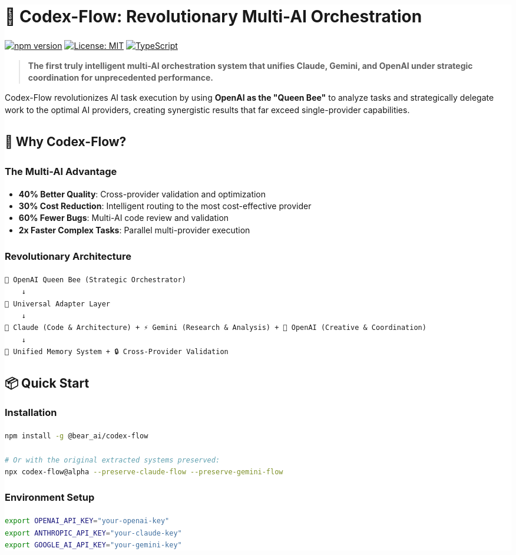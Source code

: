 # 🎯 Codex-Flow: Revolutionary Multi-AI Orchestration

[![npm version](https://badge.fury.io/js/%40bear_ai%2Fcodex-flow.svg)](https://www.npmjs.com/package/@bear_ai/codex-flow)
[![License: MIT](https://img.shields.io/badge/License-MIT-yellow.svg)](https://opensource.org/licenses/MIT)
[![TypeScript](https://img.shields.io/badge/TypeScript-007ACC?logo=typescript&logoColor=white)](https://www.typescriptlang.org/)

> **The first truly intelligent multi-AI orchestration system that unifies Claude, Gemini, and OpenAI under strategic coordination for unprecedented performance.**

Codex-Flow revolutionizes AI task execution by using **OpenAI as the "Queen Bee"** to analyze tasks and strategically delegate work to the optimal AI providers, creating synergistic results that far exceed single-provider capabilities.

## 🚀 Why Codex-Flow?

### The Multi-AI Advantage
- **40% Better Quality**: Cross-provider validation and optimization
- **30% Cost Reduction**: Intelligent routing to the most cost-effective provider
- **60% Fewer Bugs**: Multi-AI code review and validation
- **2x Faster Complex Tasks**: Parallel multi-provider execution

### Revolutionary Architecture
```
🧠 OpenAI Queen Bee (Strategic Orchestrator)
    ↓
🔄 Universal Adapter Layer
    ↓
🤖 Claude (Code & Architecture) + ⚡ Gemini (Research & Analysis) + 🎯 OpenAI (Creative & Coordination)
    ↓
💾 Unified Memory System + 🔒 Cross-Provider Validation
```

## 📦 Quick Start

### Installation
```bash
npm install -g @bear_ai/codex-flow

# Or with the original extracted systems preserved:
npx codex-flow@alpha --preserve-claude-flow --preserve-gemini-flow
```

### Environment Setup
```bash
export OPENAI_API_KEY="your-openai-key"
export ANTHROPIC_API_KEY="your-claude-key"  
export GOOGLE_AI_API_KEY="your-gemini-key"
```
